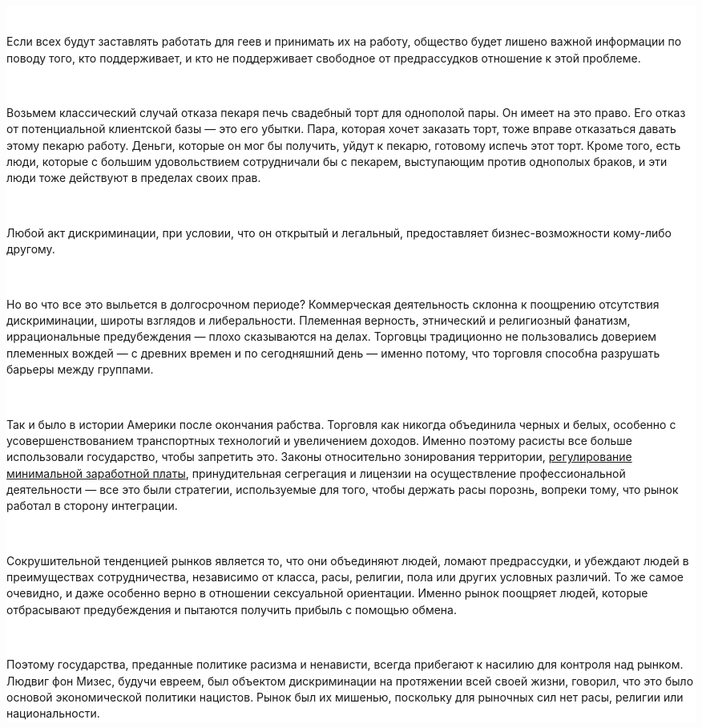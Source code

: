  

Если всех будут заставлять работать для геев и принимать их на работу,
общество будет лишено важной информации по поводу того, кто
поддерживает, и кто не поддерживает свободное от предрассудков отношение
к этой проблеме.

 

Возьмем классический случай отказа пекаря печь свадебный торт для
однополой пары. Он имеет на это право. Его отказ от потенциальной
клиентской базы — это его убытки. Пара, которая хочет заказать торт,
тоже вправе отказаться давать этому пекарю работу. Деньги, которые он
мог бы получить, уйдут к пекарю, готовому испечь этот торт. Кроме того,
есть люди, которые с большим удовольствием сотрудничали бы с пекарем,
выступающим против однополых браков, и эти люди тоже действуют в
пределах своих прав.

 

Любой акт дискриминации, при условии, что он открытый и легальный,
предоставляет бизнес-возможности кому-либо другому.

 

Но во что все это выльется в долгосрочном периоде? Коммерческая
деятельность склонна к поощрению отсутствия дискриминации, широты
взглядов и либеральности. Племенная верность, этнический и религиозный
фанатизм, иррациональные предубеждения — плохо сказываются на делах.
Торговцы традиционно не пользовались доверием племенных вождей — с
древних времен и по сегодняшний день — именно потому, что торговля
способна разрушать барьеры между группами.

 

Так и было в истории Америки после окончания рабства. Торговля как
никогда объединила черных и белых, особенно с усовершенствованием
транспортных технологий и увеличением доходов. Именно поэтому расисты
все больше использовали государство, чтобы запретить это. Законы
относительно зонирования территории, [регулирование минимальной
заработной
платы](http://l.facebook.com/l.php?u=http%3A%2F%2Ffee.org%2Ffreeman%2Fdetail%2Fdavis-bacon-jim-crows-last-stand&h=aAQEsUHR0&s=1),
принудительная сегрегация и лицензии на осуществление профессиональной
деятельности — все это были стратегии, используемые для того, чтобы
держать расы порознь, вопреки тому, что рынок работал в сторону
интеграции.

 

Сокрушительной тенденцией рынков является то, что они объединяют людей,
ломают предрассудки, и убеждают людей в преимуществах сотрудничества,
независимо от класса, расы, религии, пола или других условных различий.
То же самое очевидно, и даже особенно верно в отношении сексуальной
ориентации. Именно рынок поощряет людей, которые отбрасывают
предубеждения и пытаются получить прибыль с помощью обмена.

 

Поэтому государства, преданные политике расизма и ненависти, всегда
прибегают к насилию для контроля над рынком. Людвиг фон Мизес, будучи
евреем, был объектом дискриминации на протяжении всей своей жизни,
говорил, что это было основой экономической политики нацистов. Рынок был
их мишенью, поскольку для рыночных сил нет расы, религии или
национальности.
